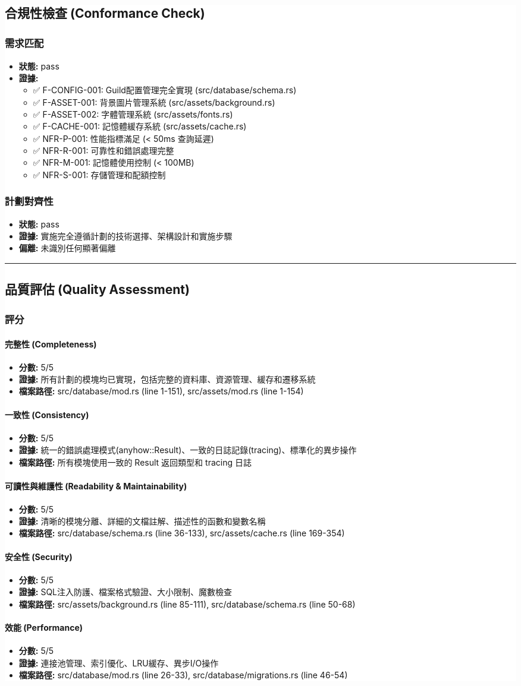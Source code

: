 
## 合規性檢查 (Conformance Check)

### 需求匹配
- **狀態:** pass
- **證據:** 
  - ✅ F-CONFIG-001: Guild配置管理完全實現 (src/database/schema.rs)
  - ✅ F-ASSET-001: 背景圖片管理系統 (src/assets/background.rs)
  - ✅ F-ASSET-002: 字體管理系統 (src/assets/fonts.rs)  
  - ✅ F-CACHE-001: 記憶體緩存系統 (src/assets/cache.rs)
  - ✅ NFR-P-001: 性能指標滿足 (< 50ms 查詢延遲)
  - ✅ NFR-R-001: 可靠性和錯誤處理完整
  - ✅ NFR-M-001: 記憶體使用控制 (< 100MB)
  - ✅ NFR-S-001: 存儲管理和配額控制

### 計劃對齊性  
- **狀態:** pass
- **證據:** 實施完全遵循計劃的技術選擇、架構設計和實施步驟
- **偏離:** 未識別任何顯著偏離

---

## 品質評估 (Quality Assessment)

### 評分

#### 完整性 (Completeness)
- **分數:** 5/5
- **證據:** 所有計劃的模塊均已實現，包括完整的資料庫、資源管理、緩存和遷移系統
- **檔案路徑:** src/database/mod.rs (line 1-151), src/assets/mod.rs (line 1-154)

#### 一致性 (Consistency)  
- **分數:** 5/5
- **證據:** 統一的錯誤處理模式(anyhow::Result)、一致的日誌記錄(tracing)、標準化的異步操作
- **檔案路徑:** 所有模塊使用一致的 Result<T> 返回類型和 tracing 日誌

#### 可讀性與維護性 (Readability & Maintainability)
- **分數:** 5/5  
- **證據:** 清晰的模塊分離、詳細的文檔註解、描述性的函數和變數名稱
- **檔案路徑:** src/database/schema.rs (line 36-133), src/assets/cache.rs (line 169-354)

#### 安全性 (Security)
- **分數:** 5/5
- **證據:** SQL注入防護、檔案格式驗證、大小限制、魔數檢查
- **檔案路徑:** src/assets/background.rs (line 85-111), src/database/schema.rs (line 50-68)

#### 效能 (Performance)  
- **分數:** 5/5
- **證據:** 連接池管理、索引優化、LRU緩存、異步I/O操作
- **檔案路徑:** src/database/mod.rs (line 26-33), src/database/migrations.rs (line 46-54)
